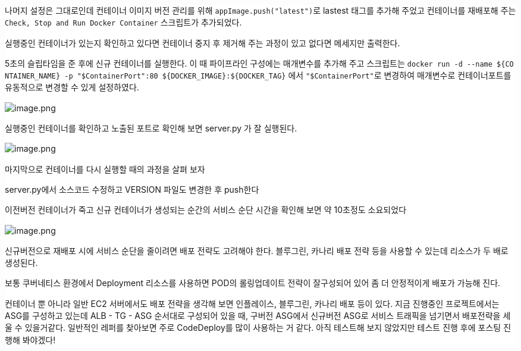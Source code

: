 나머지 설정은 그대로인데 컨테이너 이미지 버전 관리를 위해 `appImage.push("latest")`로 lastest 태그를 추가해 주었고 컨테이너를 재배포해 주는 `Check, Stop and Run Docker Container` 스크립트가 추가되었다.

실행중인 컨테이너가 있는지 확인하고 있다면 컨테이너 중지 후 제거해 주는 과정이 있고 없다면 메세지만 출력한다.

5초의 슬립타임을 준 후에 신규 컨테이너를 실행한다. 이 때 파이프라인 구성에는 매개변수를 추가해 주고 스크립트는 `docker run -d --name ${CONTAINER_NAME} -p "$ContainerPort":80 ${DOCKER_IMAGE}:${DOCKER_TAG}` 에서 `"$ContainerPort"`로 변경하여 매개변수로 컨테이너포트를 유동적으로 변경할 수 있게 설정하였다.

![image.png](1%E1%84%8C%E1%85%AE%E1%84%8E%E1%85%A1%20-%20%E1%84%83%E1%85%A9%E1%84%8F%E1%85%A5%20%E1%84%80%E1%85%B5%E1%84%87%E1%85%A1%E1%86%AB%20%E1%84%8B%E1%85%A2%E1%84%91%E1%85%B3%E1%86%AF%E1%84%85%E1%85%B5%E1%84%8F%E1%85%A6%E1%84%8B%E1%85%B5%E1%84%89%E1%85%A7%E1%86%AB%20CI%20CD%20%E1%84%80%E1%85%AE%E1%84%89%E1%85%A5%E1%86%BC%2015538ead937a80b5a63ddb39574c0d63/image%2017.png)

실행중인 컨테이너를 확인하고 노출된 포트로 확인해 보면 server.py 가 잘 실행된다.

![image.png](1%E1%84%8C%E1%85%AE%E1%84%8E%E1%85%A1%20-%20%E1%84%83%E1%85%A9%E1%84%8F%E1%85%A5%20%E1%84%80%E1%85%B5%E1%84%87%E1%85%A1%E1%86%AB%20%E1%84%8B%E1%85%A2%E1%84%91%E1%85%B3%E1%86%AF%E1%84%85%E1%85%B5%E1%84%8F%E1%85%A6%E1%84%8B%E1%85%B5%E1%84%89%E1%85%A7%E1%86%AB%20CI%20CD%20%E1%84%80%E1%85%AE%E1%84%89%E1%85%A5%E1%86%BC%2015538ead937a80b5a63ddb39574c0d63/image%2018.png)

마지막으로 컨테이너를 다시 실행할 때의 과정을 살펴 보자

server.py에서 소스코드 수정하고 VERSION 파일도 변경한 후 push한다

이전버전 컨테이너가 죽고 신규 컨테이너가 생성되는 순간의 서비스 순단 시간을 확인해 보면 약 10초정도 소요되었다

![image.png](1%E1%84%8C%E1%85%AE%E1%84%8E%E1%85%A1%20-%20%E1%84%83%E1%85%A9%E1%84%8F%E1%85%A5%20%E1%84%80%E1%85%B5%E1%84%87%E1%85%A1%E1%86%AB%20%E1%84%8B%E1%85%A2%E1%84%91%E1%85%B3%E1%86%AF%E1%84%85%E1%85%B5%E1%84%8F%E1%85%A6%E1%84%8B%E1%85%B5%E1%84%89%E1%85%A7%E1%86%AB%20CI%20CD%20%E1%84%80%E1%85%AE%E1%84%89%E1%85%A5%E1%86%BC%2015538ead937a80b5a63ddb39574c0d63/image%2019.png)

신규버전으로 재배포 시에 서비스 순단을 줄이려면 배포 전략도 고려해야 한다. 블루그린, 카나리 배포 전략 등을 사용할 수 있는데 리소스가 두 배로 생성된다.

보통 쿠버네티스 환경에서 Deployment 리소스를 사용하면 POD의 롤링업데이트 전략이 잘구성되어 있어 좀 더 안정적이게 배포가 가능해 진다. 

컨테이너 뿐 아니라 일반 EC2 서버에서도 배포 전략을 생각해 보면 인플레이스, 블루그린, 카나리 배포 등이 있다. 지금 진행중인 프로젝트에서는 ASG를 구성하고 있는데 ALB - TG - ASG 순서대로 구성되어 있을 때, 구버전 ASG에서 신규버전 ASG로 서비스 트래픽을 넘기면서 배포전략을 세울 수 있을거같다. 일반적인 레퍼를 찾아보면 주로 CodeDeploy를 많이 사용하는 거 같다. 아직 테스트해 보지 않았지만 테스트 진행 후에 포스팅 진행해 봐야겠다!